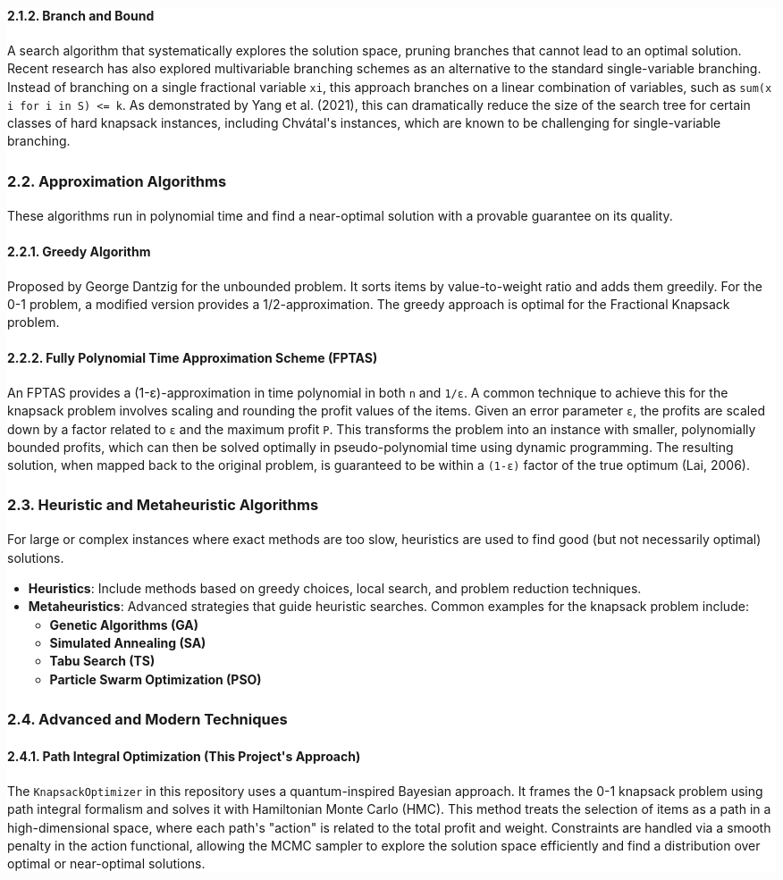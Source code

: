 #### 2.1.2. Branch and Bound

A search algorithm that systematically explores the solution space, pruning branches that cannot lead to an optimal solution. Recent research has also explored multivariable branching schemes as an alternative to the standard single-variable branching. Instead of branching on a single fractional variable `xi`, this approach branches on a linear combination of variables, such as `sum(xi for i in S) <= k`. As demonstrated by Yang et al. (2021), this can dramatically reduce the size of the search tree for certain classes of hard knapsack instances, including Chvátal's instances, which are known to be challenging for single-variable branching.

### 2.2. Approximation Algorithms

These algorithms run in polynomial time and find a near-optimal solution with a provable guarantee on its quality.

#### 2.2.1. Greedy Algorithm

Proposed by George Dantzig for the unbounded problem. It sorts items by value-to-weight ratio and adds them greedily. For the 0-1 problem, a modified version provides a 1/2-approximation. The greedy approach is optimal for the Fractional Knapsack problem.

#### 2.2.2. Fully Polynomial Time Approximation Scheme (FPTAS)

An FPTAS provides a (1-ε)-approximation in time polynomial in both `n` and `1/ε`. A common technique to achieve this for the knapsack problem involves scaling and rounding the profit values of the items. Given an error parameter `ε`, the profits are scaled down by a factor related to `ε` and the maximum profit `P`. This transforms the problem into an instance with smaller, polynomially bounded profits, which can then be solved optimally in pseudo-polynomial time using dynamic programming. The resulting solution, when mapped back to the original problem, is guaranteed to be within a `(1-ε)` factor of the true optimum (Lai, 2006).

### 2.3. Heuristic and Metaheuristic Algorithms

For large or complex instances where exact methods are too slow, heuristics are used to find good (but not necessarily optimal) solutions.
*   **Heuristics**: Include methods based on greedy choices, local search, and problem reduction techniques.
*   **Metaheuristics**: Advanced strategies that guide heuristic searches. Common examples for the knapsack problem include:
    *   **Genetic Algorithms (GA)**
    *   **Simulated Annealing (SA)**
    *   **Tabu Search (TS)**
    *   **Particle Swarm Optimization (PSO)**

### 2.4. Advanced and Modern Techniques

#### 2.4.1. Path Integral Optimization (This Project's Approach)

The `KnapsackOptimizer` in this repository uses a quantum-inspired Bayesian approach. It frames the 0-1 knapsack problem using path integral formalism and solves it with Hamiltonian Monte Carlo (HMC). This method treats the selection of items as a path in a high-dimensional space, where each path's "action" is related to the total profit and weight. Constraints are handled via a smooth penalty in the action functional, allowing the MCMC sampler to explore the solution space efficiently and find a distribution over optimal or near-optimal solutions.
